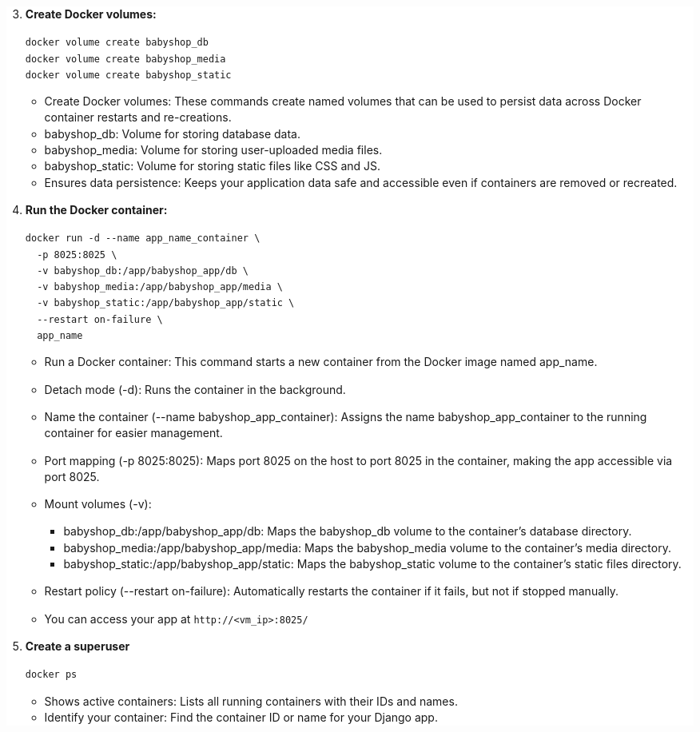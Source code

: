3.  **Create Docker volumes:**

    ```
    docker volume create babyshop_db
    docker volume create babyshop_media
    docker volume create babyshop_static
    ```

    - Create Docker volumes: These commands create named volumes that can be used to persist data across Docker container restarts and re-creations.
    - babyshop_db: Volume for storing database data.
    - babyshop_media: Volume for storing user-uploaded media files.
    - babyshop_static: Volume for storing static files like CSS and JS.
    - Ensures data persistence: Keeps your application data safe and accessible even if containers are removed or recreated.

4.  **Run the Docker container:**

    ```
    docker run -d --name app_name_container \
      -p 8025:8025 \
      -v babyshop_db:/app/babyshop_app/db \
      -v babyshop_media:/app/babyshop_app/media \
      -v babyshop_static:/app/babyshop_app/static \
      --restart on-failure \
      app_name
    ```

    - Run a Docker container: This command starts a new container from the Docker image named app_name.
    - Detach mode (-d): Runs the container in the background.
    - Name the container (--name babyshop_app_container): Assigns the name babyshop_app_container to the running container for easier management.
    - Port mapping (-p 8025:8025): Maps port 8025 on the host to port 8025 in the container, making the app accessible via port 8025.
    - Mount volumes (-v):

      - babyshop_db:/app/babyshop_app/db: Maps the babyshop_db volume to the container’s database directory.
      - babyshop_media:/app/babyshop_app/media: Maps the babyshop_media volume to the container’s media directory.
      - babyshop_static:/app/babyshop_app/static: Maps the babyshop_static volume to the container’s static files directory.

    - Restart policy (--restart on-failure): Automatically restarts the container if it fails, but not if stopped manually.

    - You can access your app at `http://<vm_ip>:8025/`

5.  **Create a superuser**

    ```
    docker ps
    ```

    - Shows active containers: Lists all running containers with their IDs and names.
    - Identify your container: Find the container ID or name for your Django app.
